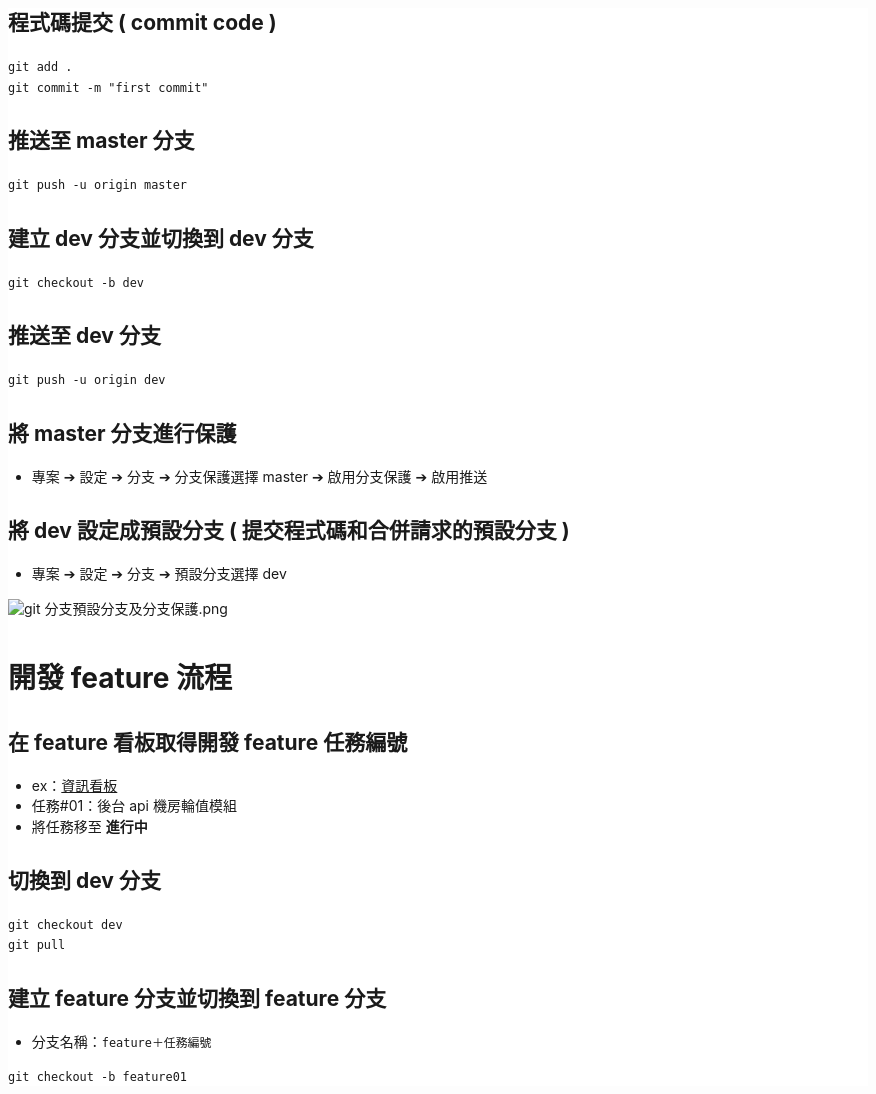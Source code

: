 ## 程式碼提交 ( commit code )
```shell
git add .
git commit -m "first commit"
```

## 推送至 master 分支
```shell
git push -u origin master
```

## 建立 dev 分支並切換到 dev 分支
```shell
git checkout -b dev 
```

## 推送至 dev 分支
```shell
git push -u origin dev
```

## 將 master 分支進行保護
- 專案 ➔ 設定 ➔ 分支 ➔ 分支保護選擇 master ➔ 啟用分支保護 ➔ 啟用推送

## 將 dev 設定成預設分支 ( 提交程式碼和合併請求的預設分支 )
- 專案 ➔ 設定 ➔ 分支 ➔ 預設分支選擇 dev

![git 分支預設分支及分支保護.png](http://192.168.25.60:8000/files/file_storage/97b91a16.png)


# 開發 feature 流程
## 在 feature 看板取得開發 feature 任務編號
- ex：[資訊看板](http://192.168.25.60:9025/?controller=BoardViewController&action=show&project_id=4)
- 任務#01：後台 api 機房輪值模組
- 將任務移至 **進行中**

## 切換到 dev 分支
```shell
git checkout dev
git pull
```

## 建立 feature 分支並切換到 feature 分支
- 分支名稱：`feature＋任務編號`

```shell
git checkout -b feature01 
```
